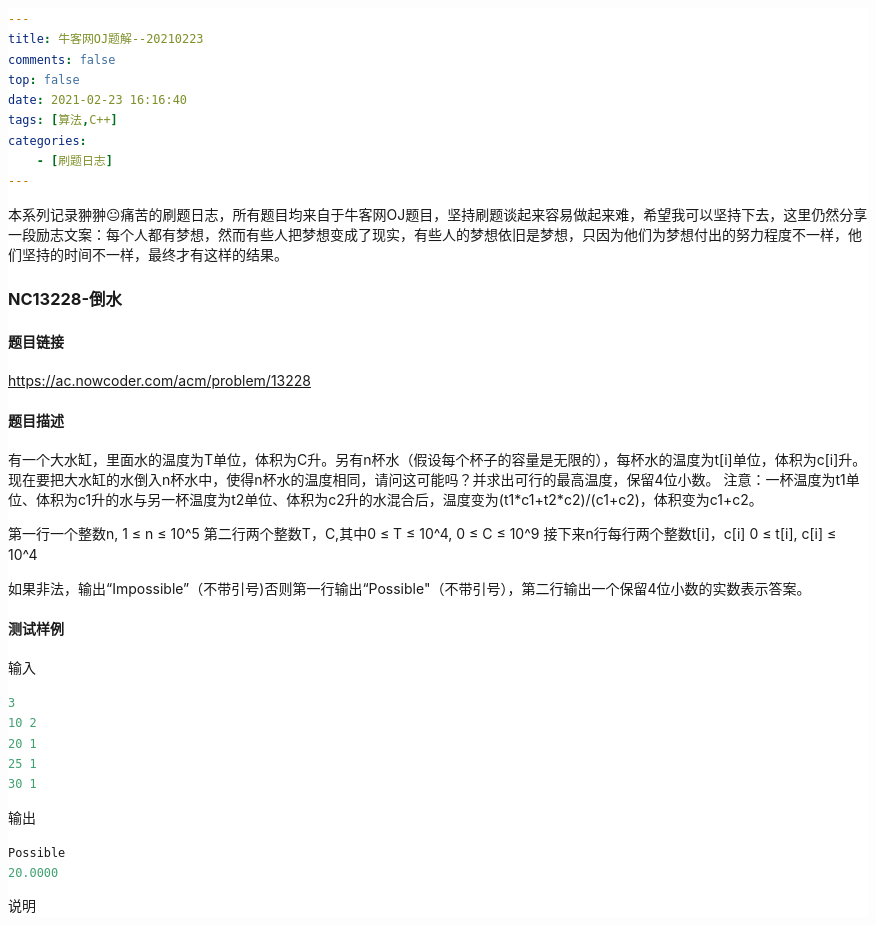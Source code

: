 ```yaml
---
title: 牛客网OJ题解--20210223
comments: false
top: false
date: 2021-02-23 16:16:40
tags: [算法,C++]
categories: 
	- [刷题日志]
---
```


本系列记录翀翀😐痛苦的刷题日志，所有题目均来自于牛客网OJ题目，坚持刷题谈起来容易做起来难，希望我可以坚持下去，这里仍然分享一段励志文案：每个人都有梦想，然而有些人把梦想变成了现实，有些人的梦想依旧是梦想，只因为他们为梦想付出的努力程度不一样，他们坚持的时间不一样，最终才有这样的结果。



### NC13228-倒水

#### 题目链接

https://ac.nowcoder.com/acm/problem/13228

#### 题目描述

有一个大水缸，里面水的温度为T单位，体积为C升。另有n杯水（假设每个杯子的容量是无限的），每杯水的温度为t[i]单位，体积为c[i]升。
 现在要把大水缸的水倒入n杯水中，使得n杯水的温度相同，请问这可能吗？并求出可行的最高温度，保留4位小数。
注意：一杯温度为t1单位、体积为c1升的水与另一杯温度为t2单位、体积为c2升的水混合后，温度变为(t1\*c1+t2*c2)/(c1+c2)，体积变为c1+c2。

第一行一个整数n, 1 ≤ n ≤ 10^5
第二行两个整数T，C,其中0 ≤ T ≤ 10^4, 0 ≤ C ≤ 10^9
接下来n行每行两个整数t[i]，c[i]
0 ≤ t[i], c[i] ≤ 10^4

如果非法，输出“Impossible”（不带引号)否则第一行输出“Possible"（不带引号），第二行输出一个保留4位小数的实数表示答案。

#### 测试样例

输入

```c
3
10 2
20 1
25 1
30 1
```

输出

```c
Possible
20.0000
```

说明
